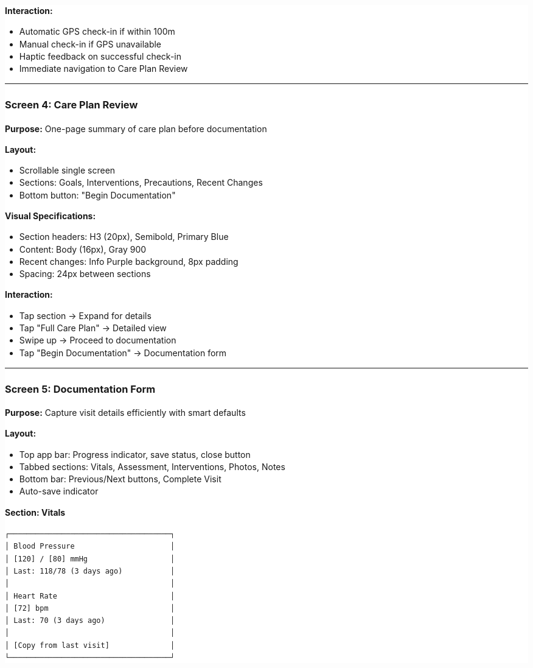 **Interaction:**
- Automatic GPS check-in if within 100m
- Manual check-in if GPS unavailable
- Haptic feedback on successful check-in
- Immediate navigation to Care Plan Review

---

### Screen 4: Care Plan Review

**Purpose:** One-page summary of care plan before documentation

**Layout:**
- Scrollable single screen
- Sections: Goals, Interventions, Precautions, Recent Changes
- Bottom button: "Begin Documentation"

**Visual Specifications:**
- Section headers: H3 (20px), Semibold, Primary Blue
- Content: Body (16px), Gray 900
- Recent changes: Info Purple background, 8px padding
- Spacing: 24px between sections

**Interaction:**
- Tap section → Expand for details
- Tap "Full Care Plan" → Detailed view
- Swipe up → Proceed to documentation
- Tap "Begin Documentation" → Documentation form

---

### Screen 5: Documentation Form

**Purpose:** Capture visit details efficiently with smart defaults

**Layout:**
- Top app bar: Progress indicator, save status, close button
- Tabbed sections: Vitals, Assessment, Interventions, Photos, Notes
- Bottom bar: Previous/Next buttons, Complete Visit
- Auto-save indicator

**Section: Vitals**
```
┌─────────────────────────────────────┐
│ Blood Pressure                      │
│ [120] / [80] mmHg                   │
│ Last: 118/78 (3 days ago)           │
│                                     │
│ Heart Rate                          │
│ [72] bpm                            │
│ Last: 70 (3 days ago)               │
│                                     │
│ [Copy from last visit]              │
└─────────────────────────────────────┘
```
